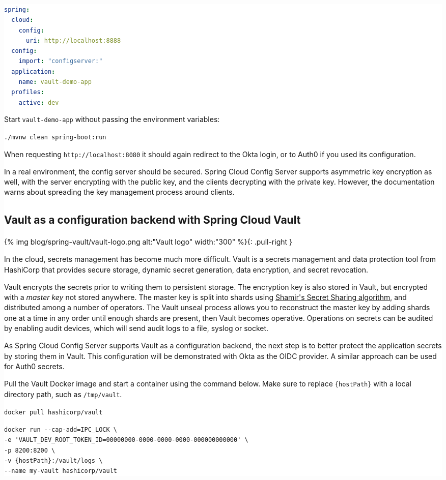 ```yaml
spring:
  cloud:
    config:
      uri: http://localhost:8888
  config:
    import: "configserver:"
  application:
    name: vault-demo-app
  profiles:
    active: dev
```

Start `vault-demo-app` without passing the environment variables:

```shell
./mvnw clean spring-boot:run
```

When requesting `http://localhost:8080` it should again redirect to the Okta login, or to Auth0 if you used its configuration.

In a real environment, the config server should be secured. Spring Cloud Config Server supports asymmetric key encryption as well, with the server encrypting with the public key, and the clients decrypting with the private key. However, the documentation warns about spreading the key management process around clients.

## Vault as a configuration backend with Spring Cloud Vault

{% img blog/spring-vault/vault-logo.png alt:"Vault logo" width:"300" %}{: .pull-right }

In the cloud, secrets management has become much more difficult. Vault is a secrets management and data protection tool from HashiCorp that provides secure storage, dynamic secret generation, data encryption, and secret revocation.

Vault encrypts the secrets prior to writing them to persistent storage. The encryption key is also stored in Vault, but encrypted with a _master key_ not stored anywhere. The master key is split into shards using [Shamir's Secret Sharing algorithm](https://www.vaultproject.io/docs/concepts/seal#shamir-seals), and distributed among a number of operators. The Vault unseal process allows you to reconstruct the master key by adding shards one at a time in any order until enough shards are present, then Vault becomes operative. Operations on secrets can be audited by enabling audit devices, which will send audit logs to a file, syslog or socket.

As Spring Cloud Config Server supports Vault as a configuration backend, the next step is to better protect the application secrets by storing them in Vault. This configuration will be demonstrated with Okta as the OIDC provider. A similar approach can be used for Auth0 secrets.

Pull the Vault Docker image and start a container using the command below. Make sure to replace `{hostPath}` with a local directory path, such as `/tmp/vault`.

```shell
docker pull hashicorp/vault
```

```shell
docker run --cap-add=IPC_LOCK \
-e 'VAULT_DEV_ROOT_TOKEN_ID=00000000-0000-0000-0000-000000000000' \
-p 8200:8200 \
-v {hostPath}:/vault/logs \
--name my-vault hashicorp/vault
```
